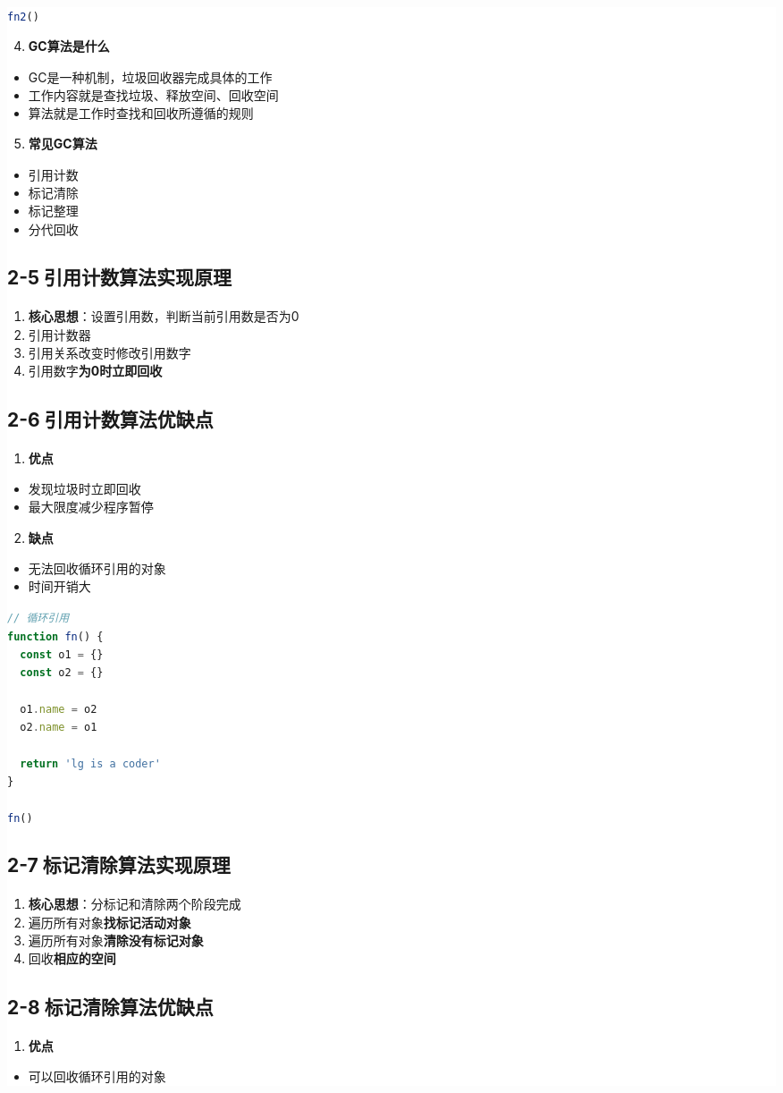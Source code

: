   ```js
  fn2()
  ```

4. **GC算法是什么**
  - GC是一种机制，垃圾回收器完成具体的工作
  - 工作内容就是查找垃圾、释放空间、回收空间
  - 算法就是工作时查找和回收所遵循的规则
5. **常见GC算法**
  - 引用计数
  - 标记清除
  - 标记整理
  - 分代回收


## 2-5 引用计数算法实现原理
1. **核心思想**：设置引用数，判断当前引用数是否为0
2. 引用计数器
3. 引用关系改变时修改引用数字
4. 引用数字**为0时立即回收**

## 2-6 引用计数算法优缺点
1. **优点**
  - 发现垃圾时立即回收
  - 最大限度减少程序暂停

2. **缺点**
  - 无法回收循环引用的对象
  - 时间开销大
```js
// 循环引用
function fn() {
  const o1 = {}
  const o2 = {}

  o1.name = o2
  o2.name = o1

  return 'lg is a coder'
}

fn()
```

## 2-7 标记清除算法实现原理
1. **核心思想**：分标记和清除两个阶段完成
2. 遍历所有对象**找标记活动对象**
3. 遍历所有对象**清除没有标记对象**
4. 回收**相应的空间**

## 2-8 标记清除算法优缺点
1. **优点**
  - 可以回收循环引用的对象
